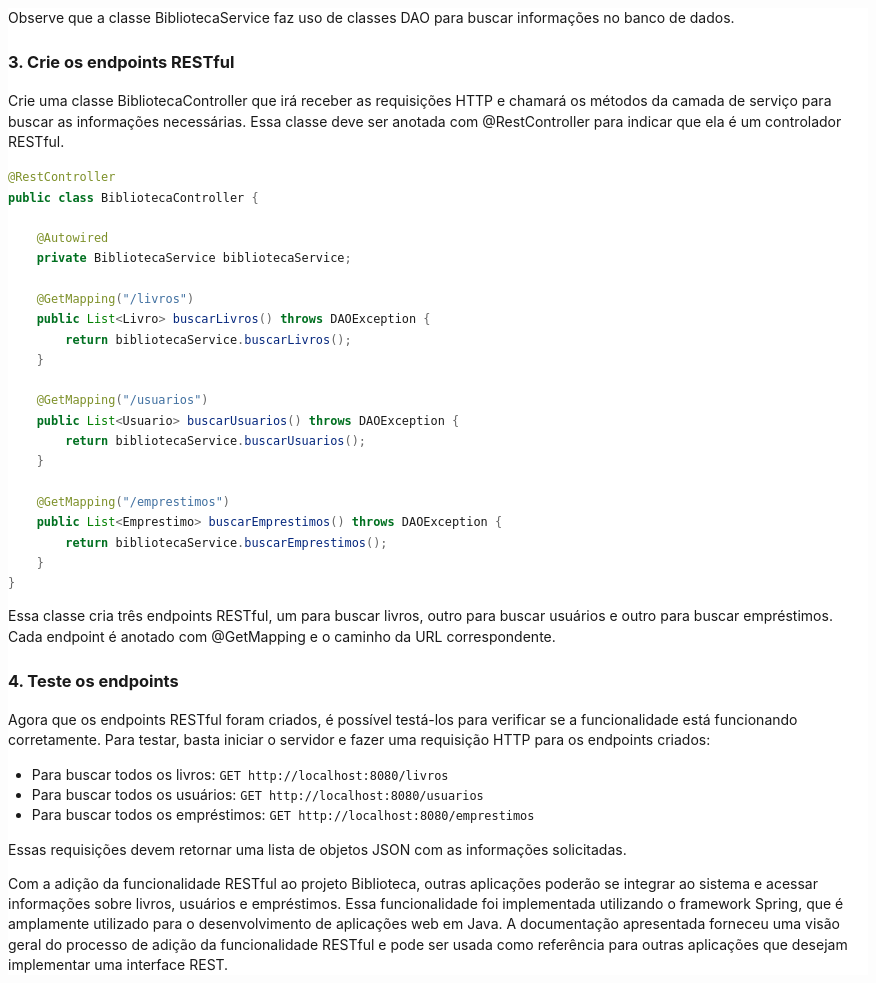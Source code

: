 Observe que a classe BibliotecaService faz uso de classes DAO para buscar informações no banco de dados.

### 3. Crie os endpoints RESTful

Crie uma classe BibliotecaController que irá receber as requisições HTTP e chamará os métodos da camada de serviço para buscar as informações necessárias. Essa classe deve ser anotada com @RestController para indicar que ela é um controlador RESTful.

```java
@RestController
public class BibliotecaController {

    @Autowired
    private BibliotecaService bibliotecaService;

    @GetMapping("/livros")
    public List<Livro> buscarLivros() throws DAOException {
        return bibliotecaService.buscarLivros();
    }

    @GetMapping("/usuarios")
    public List<Usuario> buscarUsuarios() throws DAOException {
        return bibliotecaService.buscarUsuarios();
    }

    @GetMapping("/emprestimos")
    public List<Emprestimo> buscarEmprestimos() throws DAOException {
        return bibliotecaService.buscarEmprestimos();
    }
}
```

Essa classe cria três endpoints RESTful, um para buscar livros, outro para buscar usuários e outro para buscar empréstimos. Cada endpoint é anotado com @GetMapping e o caminho da URL correspondente.

### 4. Teste os endpoints

Agora que os endpoints RESTful foram criados, é possível testá-los para verificar se a funcionalidade está funcionando corretamente. Para testar, basta iniciar o servidor e fazer uma requisição HTTP para os endpoints criados:

- Para buscar todos os livros: `GET http://localhost:8080/livros`
- Para buscar todos os usuários: `GET http://localhost:8080/usuarios`
- Para buscar todos os empréstimos: `GET http://localhost:8080/emprestimos`

Essas requisições devem retornar uma lista de objetos JSON com as informações solicitadas.

Com a adição da funcionalidade RESTful ao projeto Biblioteca, outras aplicações poderão se integrar ao sistema e acessar informações sobre livros, usuários e empréstimos. Essa funcionalidade foi implementada utilizando o framework Spring, que é amplamente utilizado para o desenvolvimento de aplicações web em Java. A documentação apresentada forneceu uma visão geral do processo de adição da funcionalidade RESTful e pode ser usada como referência para outras aplicações que desejam implementar uma interface REST.
